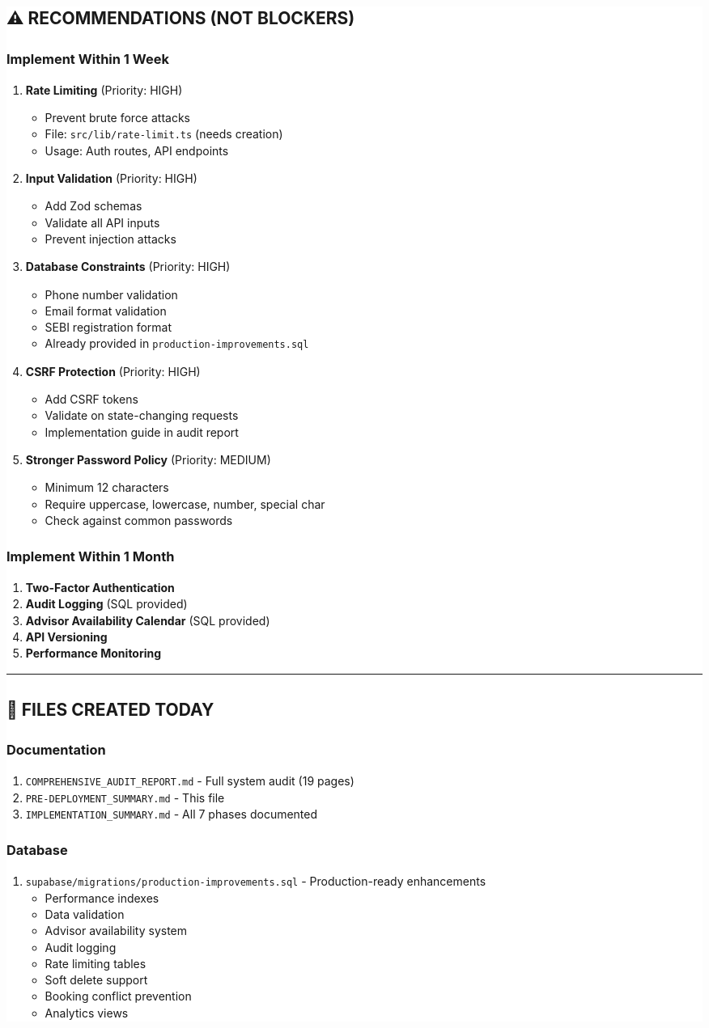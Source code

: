 
## **⚠️ RECOMMENDATIONS (NOT BLOCKERS)**

### **Implement Within 1 Week**

1. **Rate Limiting** (Priority: HIGH)
   - Prevent brute force attacks
   - File: `src/lib/rate-limit.ts` (needs creation)
   - Usage: Auth routes, API endpoints

2. **Input Validation** (Priority: HIGH)
   - Add Zod schemas
   - Validate all API inputs
   - Prevent injection attacks

3. **Database Constraints** (Priority: HIGH)
   - Phone number validation
   - Email format validation
   - SEBI registration format
   - Already provided in `production-improvements.sql`

4. **CSRF Protection** (Priority: HIGH)
   - Add CSRF tokens
   - Validate on state-changing requests
   - Implementation guide in audit report

5. **Stronger Password Policy** (Priority: MEDIUM)
   - Minimum 12 characters
   - Require uppercase, lowercase, number, special char
   - Check against common passwords

### **Implement Within 1 Month**

1. **Two-Factor Authentication**
2. **Audit Logging** (SQL provided)
3. **Advisor Availability Calendar** (SQL provided)
4. **API Versioning**
5. **Performance Monitoring**

---

## **📁 FILES CREATED TODAY**

### **Documentation**
1. `COMPREHENSIVE_AUDIT_REPORT.md` - Full system audit (19 pages)
2. `PRE-DEPLOYMENT_SUMMARY.md` - This file
3. `IMPLEMENTATION_SUMMARY.md` - All 7 phases documented

### **Database**
1. `supabase/migrations/production-improvements.sql` - Production-ready enhancements
   - Performance indexes
   - Data validation
   - Advisor availability system
   - Audit logging
   - Rate limiting tables
   - Soft delete support
   - Booking conflict prevention
   - Analytics views
